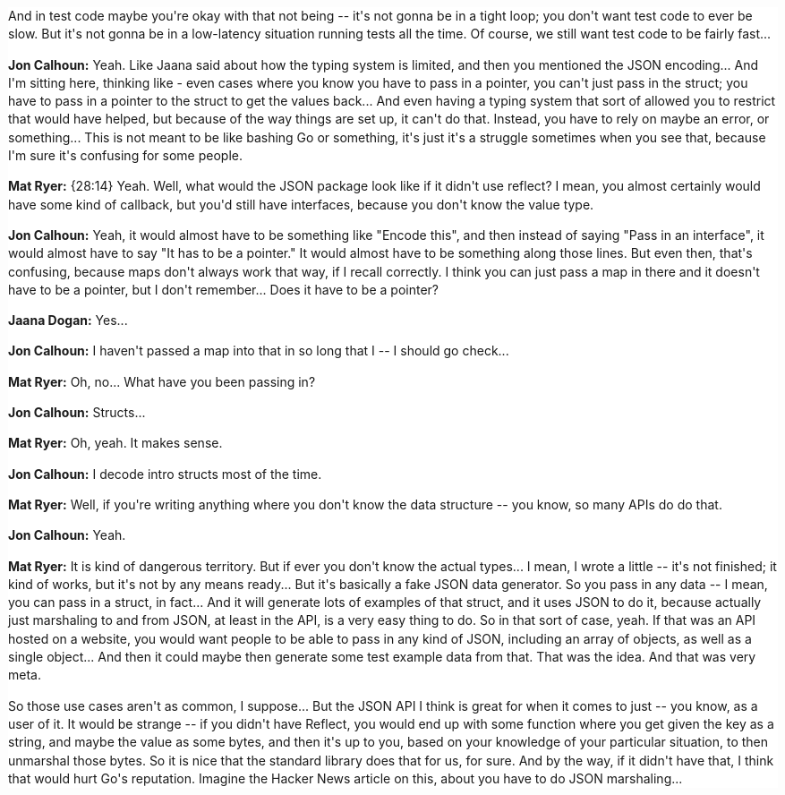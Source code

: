And in test code maybe you're okay with that not being -- it's not gonna be in a tight loop; you don't want test code to ever be slow. But it's not gonna be in a low-latency situation running tests all the time. Of course, we still want test code to be fairly fast...

**Jon Calhoun:** Yeah. Like Jaana said about how the typing system is limited, and then you mentioned the JSON encoding... And I'm sitting here, thinking like - even cases where you know you have to pass in a pointer, you can't just pass in the struct; you have to pass in a pointer to the struct to get the values back... And even having a typing system that sort of allowed you to restrict that would have helped, but because of the way things are set up, it can't do that. Instead, you have to rely on maybe an error, or something... This is not meant to be like bashing Go or something, it's just it's a struggle sometimes when you see that, because I'm sure it's confusing for some people.

**Mat Ryer:** \{28:14\} Yeah. Well, what would the JSON package look like if it didn't use reflect? I mean, you almost certainly would have some kind of callback, but you'd still have interfaces, because you don't know the value type.

**Jon Calhoun:** Yeah, it would almost have to be something like "Encode this", and then instead of saying "Pass in an interface", it would almost have to say "It has to be a pointer." It would almost have to be something along those lines. But even then, that's confusing, because maps don't always work that way, if I recall correctly. I think you can just pass a map in there and it doesn't have to be a pointer, but I don't remember... Does it have to be a pointer?

**Jaana Dogan:** Yes...

**Jon Calhoun:** I haven't passed a map into that in so long that I -- I should go check...

**Mat Ryer:** Oh, no... What have you been passing in?

**Jon Calhoun:** Structs...

**Mat Ryer:** Oh, yeah. It makes sense.

**Jon Calhoun:** I decode intro structs most of the time.

**Mat Ryer:** Well, if you're writing anything where you don't know the data structure -- you know, so many APIs do do that.

**Jon Calhoun:** Yeah.

**Mat Ryer:** It is kind of dangerous territory. But if ever you don't know the actual types... I mean, I wrote a little -- it's not finished; it kind of works, but it's not by any means ready... But it's basically a fake JSON data generator. So you pass in any data -- I mean, you can pass in a struct, in fact... And it will generate lots of examples of that struct, and it uses JSON to do it, because actually just marshaling to and from JSON, at least in the API, is a very easy thing to do. So in that sort of case, yeah. If that was an API hosted on a website, you would want people to be able to pass in any kind of JSON, including an array of objects, as well as a single object... And then it could maybe then generate some test example data from that. That was the idea. And that was very meta.

So those use cases aren't as common, I suppose... But the JSON API I think is great for when it comes to just -- you know, as a user of it. It would be strange -- if you didn't have Reflect, you would end up with some function where you get given the key as a string, and maybe the value as some bytes, and then it's up to you, based on your knowledge of your particular situation, to then unmarshal those bytes. So it is nice that the standard library does that for us, for sure. And by the way, if it didn't have that, I think that would hurt Go's reputation. Imagine the Hacker News article on this, about you have to do JSON marshaling...
